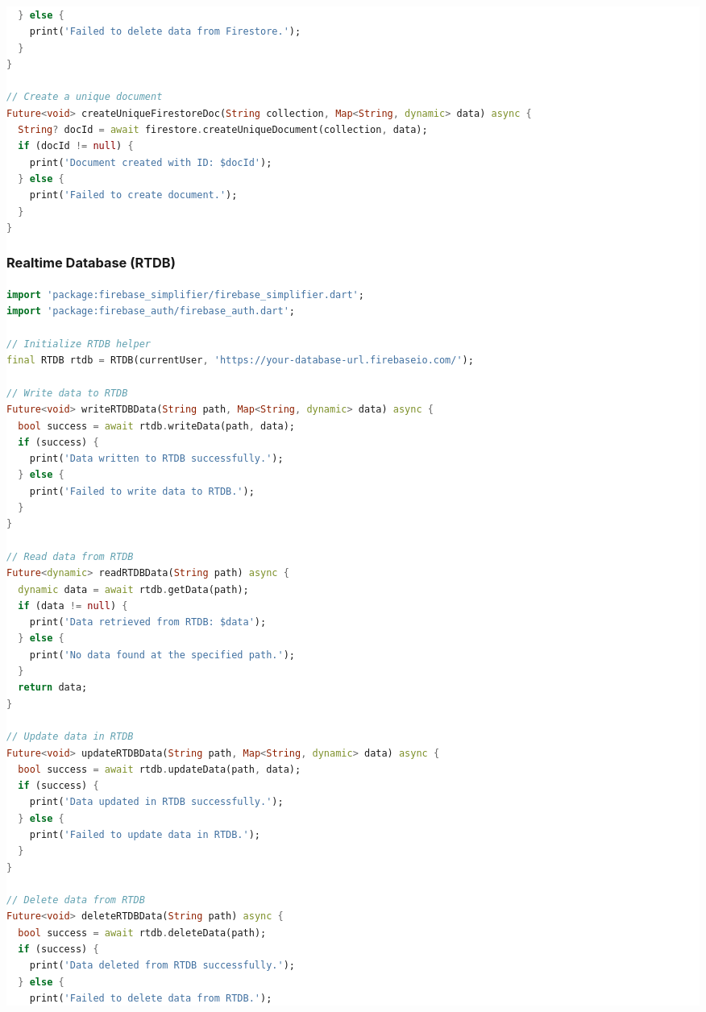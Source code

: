 ```dart
  } else {
    print('Failed to delete data from Firestore.');
  }
}

// Create a unique document
Future<void> createUniqueFirestoreDoc(String collection, Map<String, dynamic> data) async {
  String? docId = await firestore.createUniqueDocument(collection, data);
  if (docId != null) {
    print('Document created with ID: $docId');
  } else {
    print('Failed to create document.');
  }
}
```

### Realtime Database (RTDB)

```dart
import 'package:firebase_simplifier/firebase_simplifier.dart';
import 'package:firebase_auth/firebase_auth.dart';

// Initialize RTDB helper
final RTDB rtdb = RTDB(currentUser, 'https://your-database-url.firebaseio.com/');

// Write data to RTDB
Future<void> writeRTDBData(String path, Map<String, dynamic> data) async {
  bool success = await rtdb.writeData(path, data);
  if (success) {
    print('Data written to RTDB successfully.');
  } else {
    print('Failed to write data to RTDB.');
  }
}

// Read data from RTDB
Future<dynamic> readRTDBData(String path) async {
  dynamic data = await rtdb.getData(path);
  if (data != null) {
    print('Data retrieved from RTDB: $data');
  } else {
    print('No data found at the specified path.');
  }
  return data;
}

// Update data in RTDB
Future<void> updateRTDBData(String path, Map<String, dynamic> data) async {
  bool success = await rtdb.updateData(path, data);
  if (success) {
    print('Data updated in RTDB successfully.');
  } else {
    print('Failed to update data in RTDB.');
  }
}

// Delete data from RTDB
Future<void> deleteRTDBData(String path) async {
  bool success = await rtdb.deleteData(path);
  if (success) {
    print('Data deleted from RTDB successfully.');
  } else {
    print('Failed to delete data from RTDB.');
```
